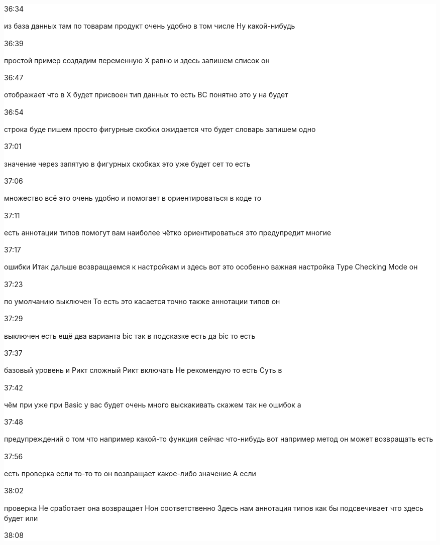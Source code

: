 36:34

из база данных там по товарам продукт очень удобно в том числе Ну какой-нибудь

36:39

простой пример создадим переменную X равно и здесь запишем список он

36:47

отображает что в X будет присвоен тип данных то есть ВС понятно это у на будет

36:54

строка буде пишем просто фигурные скобки ожидается что будет словарь запишем одно

37:01

значение через запятую в фигурных скобках это уже будет сет то есть

37:06

множество всё это очень удобно и помогает в ориентироваться в коде то

37:11

есть аннотации типов помогут вам наиболее чётко ориентироваться это предупредит многие

37:17

ошибки Итак дальше возвращаемся к настройкам и здесь вот это особенно важная настройка Type Checking Mode он

37:23

по умолчанию выключен То есть это касается точно также аннотации типов он

37:29

выключен есть ещё два варианта bic так в подсказке есть да bic то есть

37:37

базовый уровень и Рикт сложный Рикт включать Не рекомендую то есть Суть в

37:42

чём при уже при Basic у вас будет очень много выскакивать скажем так не ошибок а

37:48

предупреждений о том что например какой-то функция сейчас что-нибудь вот например метод он может возвращать есть

37:56

есть проверка если то-то то он возвращает какое-либо значение А если

38:02

проверка Не сработает она возвращает Нон соответственно Здесь нам аннотация типов как бы подсвечивает что здесь будет или

38:08
